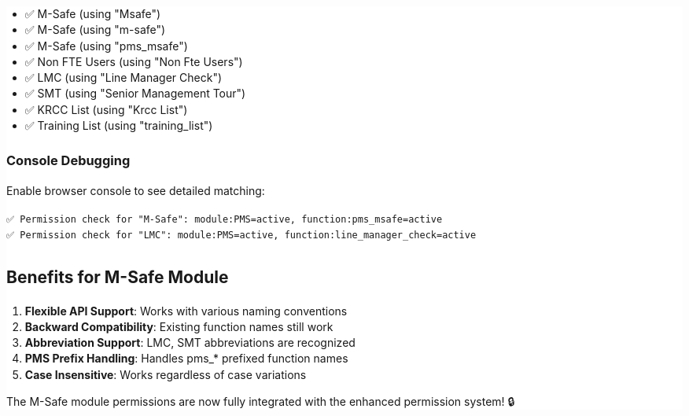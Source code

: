- ✅ M-Safe (using "Msafe")
- ✅ M-Safe (using "m-safe") 
- ✅ M-Safe (using "pms_msafe")
- ✅ Non FTE Users (using "Non Fte Users")
- ✅ LMC (using "Line Manager Check")
- ✅ SMT (using "Senior Management Tour")
- ✅ KRCC List (using "Krcc List")
- ✅ Training List (using "training_list")

### Console Debugging
Enable browser console to see detailed matching:
```
✅ Permission check for "M-Safe": module:PMS=active, function:pms_msafe=active
✅ Permission check for "LMC": module:PMS=active, function:line_manager_check=active
```

## Benefits for M-Safe Module

1. **Flexible API Support**: Works with various naming conventions
2. **Backward Compatibility**: Existing function names still work
3. **Abbreviation Support**: LMC, SMT abbreviations are recognized
4. **PMS Prefix Handling**: Handles pms_* prefixed function names
5. **Case Insensitive**: Works regardless of case variations

The M-Safe module permissions are now fully integrated with the enhanced permission system! 🔒
